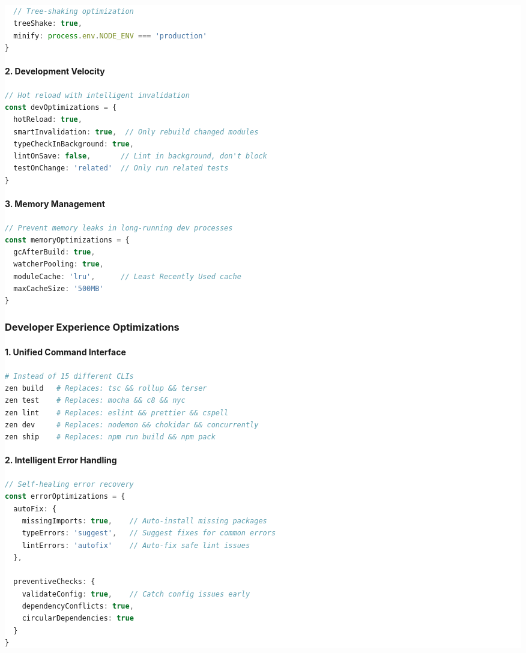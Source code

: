 ```typescript
  // Tree-shaking optimization
  treeShake: true,
  minify: process.env.NODE_ENV === 'production'
}
```

#### 2. **Development Velocity**
```typescript
// Hot reload with intelligent invalidation
const devOptimizations = {
  hotReload: true,
  smartInvalidation: true,  // Only rebuild changed modules
  typeCheckInBackground: true,
  lintOnSave: false,       // Lint in background, don't block
  testOnChange: 'related'  // Only run related tests
}
```

#### 3. **Memory Management**
```typescript
// Prevent memory leaks in long-running dev processes
const memoryOptimizations = {
  gcAfterBuild: true,
  watcherPooling: true,
  moduleCache: 'lru',      // Least Recently Used cache
  maxCacheSize: '500MB'
}
```

### **Developer Experience Optimizations**

#### 1. **Unified Command Interface**
```bash
# Instead of 15 different CLIs
zen build   # Replaces: tsc && rollup && terser
zen test    # Replaces: mocha && c8 && nyc  
zen lint    # Replaces: eslint && prettier && cspell
zen dev     # Replaces: nodemon && chokidar && concurrently
zen ship    # Replaces: npm run build && npm pack
```

#### 2. **Intelligent Error Handling**
```typescript
// Self-healing error recovery
const errorOptimizations = {
  autoFix: {
    missingImports: true,    // Auto-install missing packages
    typeErrors: 'suggest',   // Suggest fixes for common errors
    lintErrors: 'autofix'    // Auto-fix safe lint issues
  },
  
  preventiveChecks: {
    validateConfig: true,    // Catch config issues early
    dependencyConflicts: true,
    circularDependencies: true
  }
}
```
